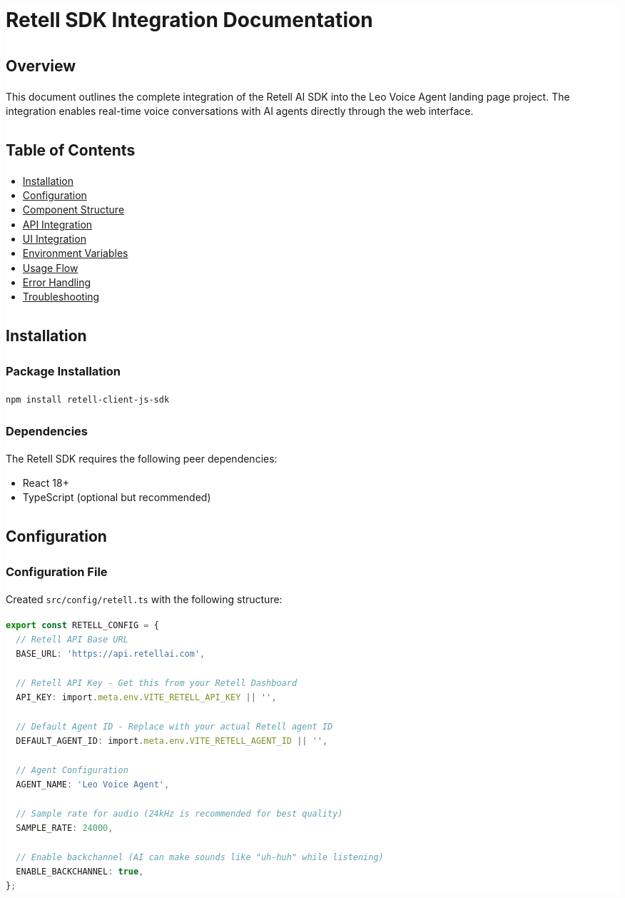 # Retell SDK Integration Documentation

## Overview

This document outlines the complete integration of the Retell AI SDK into the Leo Voice Agent landing page project. The integration enables real-time voice conversations with AI agents directly through the web interface.

## Table of Contents

- [Installation](#installation)
- [Configuration](#configuration)
- [Component Structure](#component-structure)
- [API Integration](#api-integration)
- [UI Integration](#ui-integration)
- [Environment Variables](#environment-variables)
- [Usage Flow](#usage-flow)
- [Error Handling](#error-handling)
- [Troubleshooting](#troubleshooting)

## Installation

### Package Installation

```bash
npm install retell-client-js-sdk
```

### Dependencies

The Retell SDK requires the following peer dependencies:
- React 18+
- TypeScript (optional but recommended)

## Configuration

### Configuration File

Created `src/config/retell.ts` with the following structure:

```typescript
export const RETELL_CONFIG = {
  // Retell API Base URL
  BASE_URL: 'https://api.retellai.com',
  
  // Retell API Key - Get this from your Retell Dashboard
  API_KEY: import.meta.env.VITE_RETELL_API_KEY || '',
  
  // Default Agent ID - Replace with your actual Retell agent ID
  DEFAULT_AGENT_ID: import.meta.env.VITE_RETELL_AGENT_ID || '',
  
  // Agent Configuration
  AGENT_NAME: 'Leo Voice Agent',
  
  // Sample rate for audio (24kHz is recommended for best quality)
  SAMPLE_RATE: 24000,
  
  // Enable backchannel (AI can make sounds like "uh-huh" while listening)
  ENABLE_BACKCHANNEL: true,
};
```
